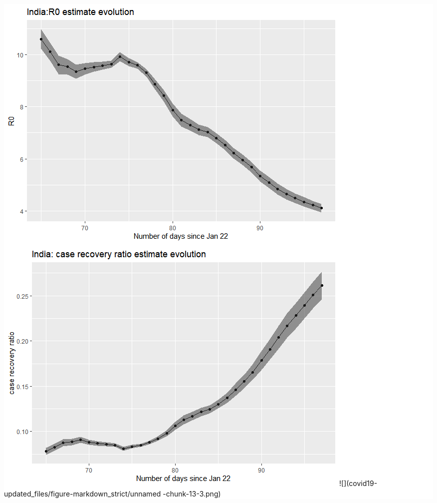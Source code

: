 ![](covid19-updated_files/figure-markdown_strict/unnamed-chunk-13-1.png)![](covid19-updated_files/figure-markdown_strict/unnamed-chunk-13-2.png)![](covid19-updated_files/figure-markdown_strict/unnamed
-chunk-13-3.png)
